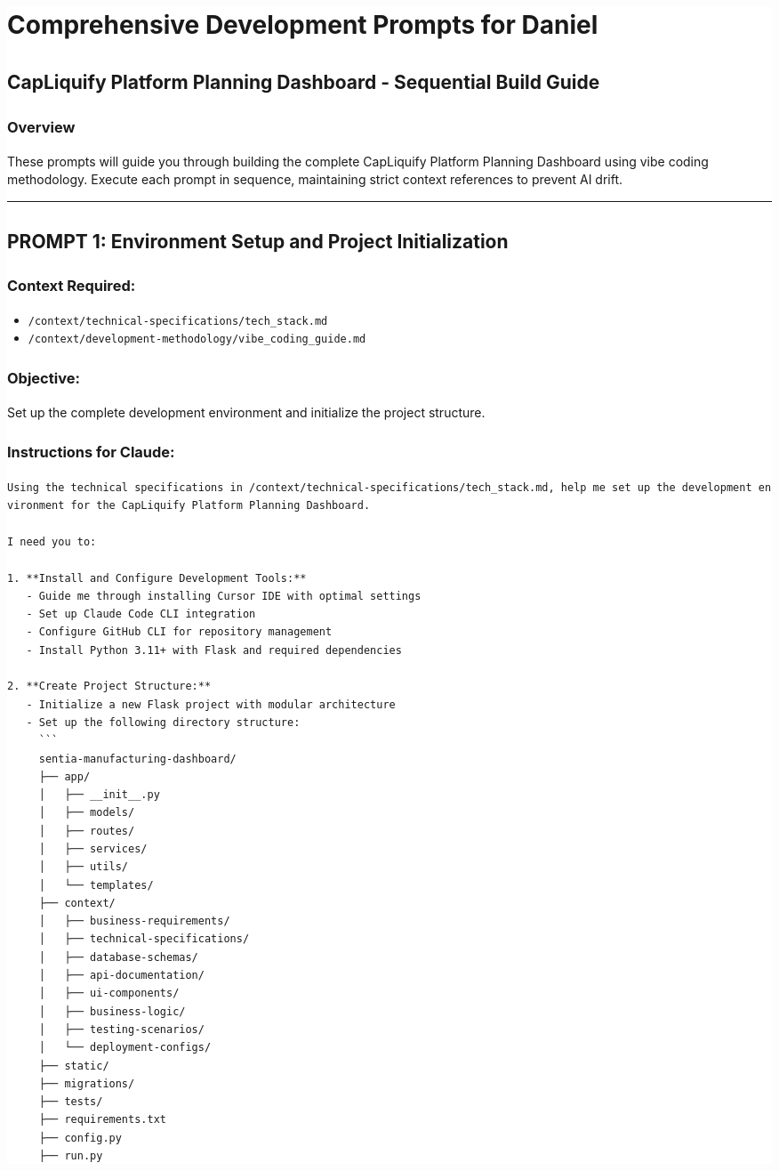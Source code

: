 # Comprehensive Development Prompts for Daniel
## CapLiquify Platform Planning Dashboard - Sequential Build Guide

### Overview
These prompts will guide you through building the complete CapLiquify Platform Planning Dashboard using vibe coding methodology. Execute each prompt in sequence, maintaining strict context references to prevent AI drift.

---

## PROMPT 1: Environment Setup and Project Initialization

### Context Required:
- `/context/technical-specifications/tech_stack.md`
- `/context/development-methodology/vibe_coding_guide.md`

### Objective:
Set up the complete development environment and initialize the project structure.

### Instructions for Claude:
```
Using the technical specifications in /context/technical-specifications/tech_stack.md, help me set up the development environment for the CapLiquify Platform Planning Dashboard.

I need you to:

1. **Install and Configure Development Tools:**
   - Guide me through installing Cursor IDE with optimal settings
   - Set up Claude Code CLI integration
   - Configure GitHub CLI for repository management
   - Install Python 3.11+ with Flask and required dependencies

2. **Create Project Structure:**
   - Initialize a new Flask project with modular architecture
   - Set up the following directory structure:
     ```
     sentia-manufacturing-dashboard/
     ├── app/
     │   ├── __init__.py
     │   ├── models/
     │   ├── routes/
     │   ├── services/
     │   ├── utils/
     │   └── templates/
     ├── context/
     │   ├── business-requirements/
     │   ├── technical-specifications/
     │   ├── database-schemas/
     │   ├── api-documentation/
     │   ├── ui-components/
     │   ├── business-logic/
     │   ├── testing-scenarios/
     │   └── deployment-configs/
     ├── static/
     ├── migrations/
     ├── tests/
     ├── requirements.txt
     ├── config.py
     ├── run.py
```